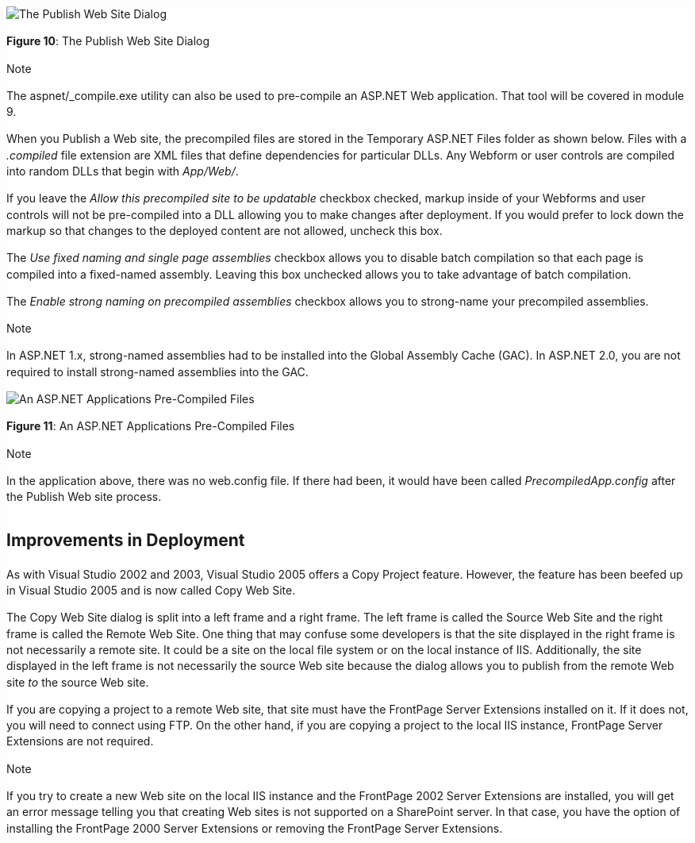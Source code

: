 ![The Publish Web Site Dialog](improvements-in-visual-studio-2005/_static/image7.jpg)

**Figure 10**: The Publish Web Site Dialog

> [!NOTE]
> The aspnet/_compile.exe utility can also be used to pre-compile an ASP.NET Web application. That tool will be covered in module 9.

When you Publish a Web site, the precompiled files are stored in the Temporary ASP.NET Files folder as shown below. Files with a *.compiled* file extension are XML files that define dependencies for particular DLLs. Any Webform or user controls are compiled into random DLLs that begin with *App/_Web/_*.

If you leave the *Allow this precompiled site to be updatable* checkbox checked, markup inside of your Webforms and user controls will not be pre-compiled into a DLL allowing you to make changes after deployment. If you would prefer to lock down the markup so that changes to the deployed content are not allowed, uncheck this box.

The *Use fixed naming and single page assemblies* checkbox allows you to disable batch compilation so that each page is compiled into a fixed-named assembly. Leaving this box unchecked allows you to take advantage of batch compilation.

The *Enable strong naming on precompiled assemblies* checkbox allows you to strong-name your precompiled assemblies.

> [!NOTE]
> In ASP.NET 1.x, strong-named assemblies had to be installed into the Global Assembly Cache (GAC). In ASP.NET 2.0, you are not required to install strong-named assemblies into the GAC.

![An ASP.NET Applications Pre-Compiled Files](improvements-in-visual-studio-2005/_static/image8.jpg)

**Figure 11**: An ASP.NET Applications Pre-Compiled Files

> [!NOTE]
> In the application above, there was no web.config file. If there had been, it would have been called *PrecompiledApp.config* after the Publish Web site process.

## Improvements in Deployment

As with Visual Studio 2002 and 2003, Visual Studio 2005 offers a Copy Project feature. However, the feature has been beefed up in Visual Studio 2005 and is now called Copy Web Site.

The Copy Web Site dialog is split into a left frame and a right frame. The left frame is called the Source Web Site and the right frame is called the Remote Web Site. One thing that may confuse some developers is that the site displayed in the right frame is not necessarily a remote site. It could be a site on the local file system or on the local instance of IIS. Additionally, the site displayed in the left frame is not necessarily the source Web site because the dialog allows you to publish from the remote Web site *to* the source Web site.

If you are copying a project to a remote Web site, that site must have the FrontPage Server Extensions installed on it. If it does not, you will need to connect using FTP. On the other hand, if you are copying a project to the local IIS instance, FrontPage Server Extensions are not required.

> [!NOTE]
> If you try to create a new Web site on the local IIS instance and the FrontPage 2002 Server Extensions are installed, you will get an error message telling you that creating Web sites is not supported on a SharePoint server. In that case, you have the option of installing the FrontPage 2000 Server Extensions or removing the FrontPage Server Extensions.
